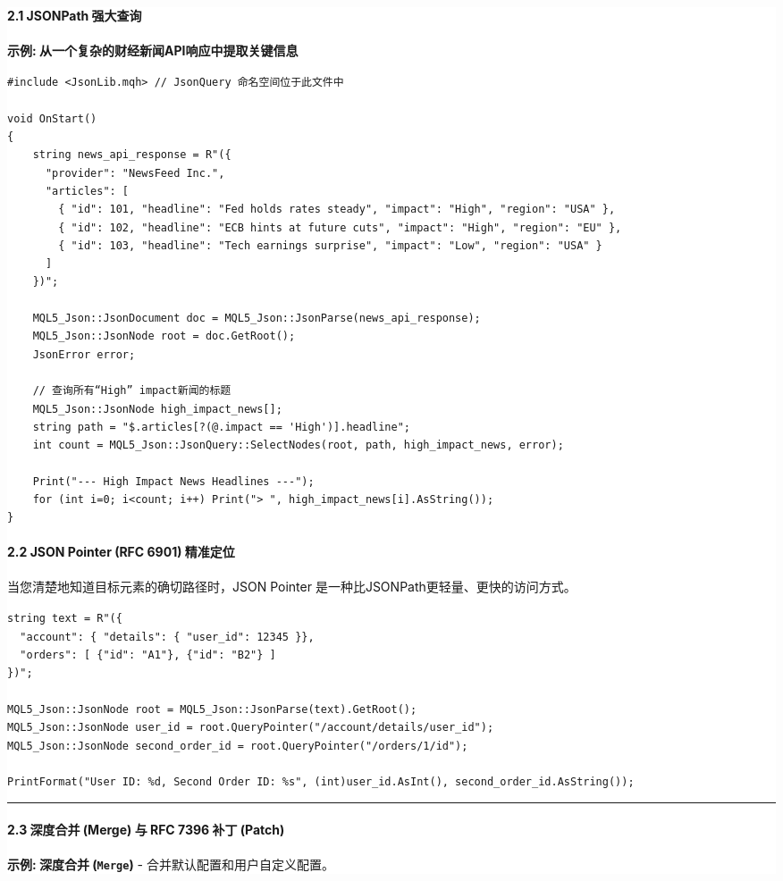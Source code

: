 #### **2.1 JSONPath 强大查询**

**示例: 从一个复杂的财经新闻API响应中提取关键信息**

```mql5
#include <JsonLib.mqh> // JsonQuery 命名空间位于此文件中

void OnStart()
{
    string news_api_response = R"({
      "provider": "NewsFeed Inc.",
      "articles": [
        { "id": 101, "headline": "Fed holds rates steady", "impact": "High", "region": "USA" },
        { "id": 102, "headline": "ECB hints at future cuts", "impact": "High", "region": "EU" },
        { "id": 103, "headline": "Tech earnings surprise", "impact": "Low", "region": "USA" }
      ]
    })";

    MQL5_Json::JsonDocument doc = MQL5_Json::JsonParse(news_api_response);
    MQL5_Json::JsonNode root = doc.GetRoot();
    JsonError error;

    // 查询所有“High” impact新闻的标题
    MQL5_Json::JsonNode high_impact_news[];
    string path = "$.articles[?(@.impact == 'High')].headline";
    int count = MQL5_Json::JsonQuery::SelectNodes(root, path, high_impact_news, error);

    Print("--- High Impact News Headlines ---");
    for (int i=0; i<count; i++) Print("> ", high_impact_news[i].AsString());
}
```

#### **2.2 JSON Pointer (RFC 6901) 精准定位**

当您清楚地知道目标元素的确切路径时，JSON Pointer 是一种比JSONPath更轻量、更快的访问方式。

```mql5
string text = R"({
  "account": { "details": { "user_id": 12345 }},
  "orders": [ {"id": "A1"}, {"id": "B2"} ]
})";

MQL5_Json::JsonNode root = MQL5_Json::JsonParse(text).GetRoot();
MQL5_Json::JsonNode user_id = root.QueryPointer("/account/details/user_id");
MQL5_Json::JsonNode second_order_id = root.QueryPointer("/orders/1/id");

PrintFormat("User ID: %d, Second Order ID: %s", (int)user_id.AsInt(), second_order_id.AsString());
```

---

#### **2.3 深度合并 (Merge) 与 RFC 7396 补丁 (Patch)**

**示例: 深度合并 (`Merge`)** - 合并默认配置和用户自定义配置。
